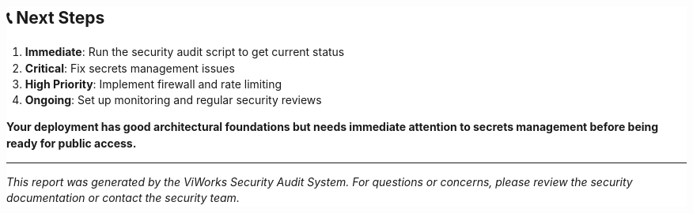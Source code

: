 
## 📞 **Next Steps**

1. **Immediate**: Run the security audit script to get current status
2. **Critical**: Fix secrets management issues
3. **High Priority**: Implement firewall and rate limiting
4. **Ongoing**: Set up monitoring and regular security reviews

**Your deployment has good architectural foundations but needs immediate attention to secrets management before being ready for public access.**

---

*This report was generated by the ViWorks Security Audit System. For questions or concerns, please review the security documentation or contact the security team.*
